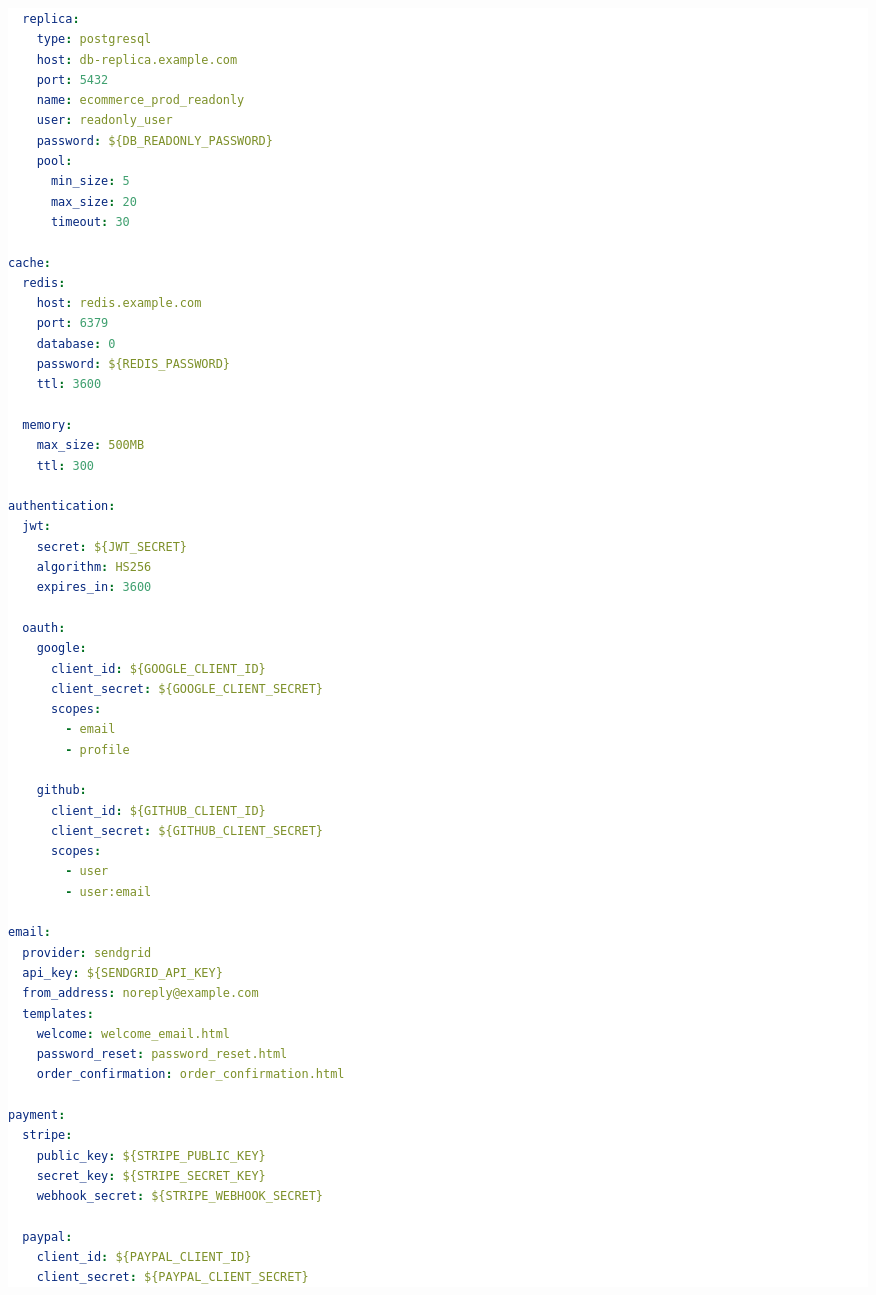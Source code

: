 ```yaml
  replica:
    type: postgresql
    host: db-replica.example.com
    port: 5432
    name: ecommerce_prod_readonly
    user: readonly_user
    password: ${DB_READONLY_PASSWORD}
    pool:
      min_size: 5
      max_size: 20
      timeout: 30

cache:
  redis:
    host: redis.example.com
    port: 6379
    database: 0
    password: ${REDIS_PASSWORD}
    ttl: 3600
  
  memory:
    max_size: 500MB
    ttl: 300

authentication:
  jwt:
    secret: ${JWT_SECRET}
    algorithm: HS256
    expires_in: 3600
  
  oauth:
    google:
      client_id: ${GOOGLE_CLIENT_ID}
      client_secret: ${GOOGLE_CLIENT_SECRET}
      scopes:
        - email
        - profile
    
    github:
      client_id: ${GITHUB_CLIENT_ID}
      client_secret: ${GITHUB_CLIENT_SECRET}
      scopes:
        - user
        - user:email

email:
  provider: sendgrid
  api_key: ${SENDGRID_API_KEY}
  from_address: noreply@example.com
  templates:
    welcome: welcome_email.html
    password_reset: password_reset.html
    order_confirmation: order_confirmation.html

payment:
  stripe:
    public_key: ${STRIPE_PUBLIC_KEY}
    secret_key: ${STRIPE_SECRET_KEY}
    webhook_secret: ${STRIPE_WEBHOOK_SECRET}
  
  paypal:
    client_id: ${PAYPAL_CLIENT_ID}
    client_secret: ${PAYPAL_CLIENT_SECRET}
```